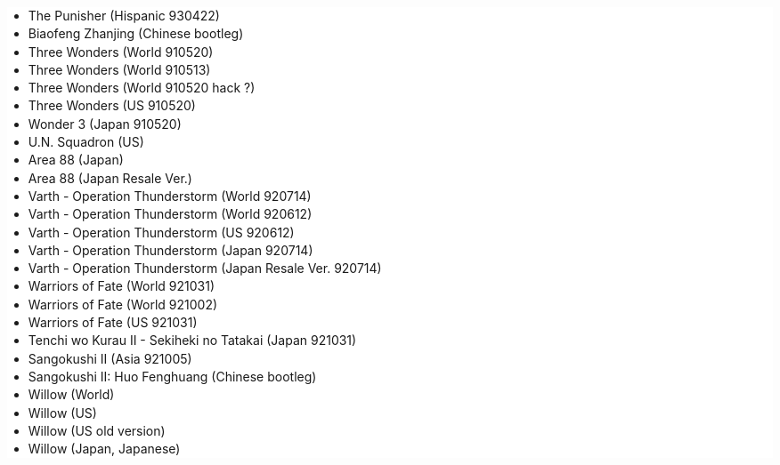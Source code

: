 - The Punisher (Hispanic 930422)
- Biaofeng Zhanjing (Chinese bootleg)
- Three Wonders (World 910520)
- Three Wonders (World 910513)
- Three Wonders (World 910520 hack ?)
- Three Wonders (US 910520)
- Wonder 3 (Japan 910520)
- U.N. Squadron (US)
- Area 88 (Japan)
- Area 88 (Japan Resale Ver.)
- Varth - Operation Thunderstorm (World 920714)
- Varth - Operation Thunderstorm (World 920612)
- Varth - Operation Thunderstorm (US 920612)
- Varth - Operation Thunderstorm (Japan 920714)
- Varth - Operation Thunderstorm (Japan Resale Ver. 920714)
- Warriors of Fate (World 921031)
- Warriors of Fate (World 921002)
- Warriors of Fate (US 921031)
- Tenchi wo Kurau II - Sekiheki no Tatakai (Japan 921031)
- Sangokushi II (Asia 921005)
- Sangokushi II: Huo Fenghuang (Chinese bootleg)
- Willow (World)
- Willow (US)
- Willow (US old version)
- Willow (Japan, Japanese)